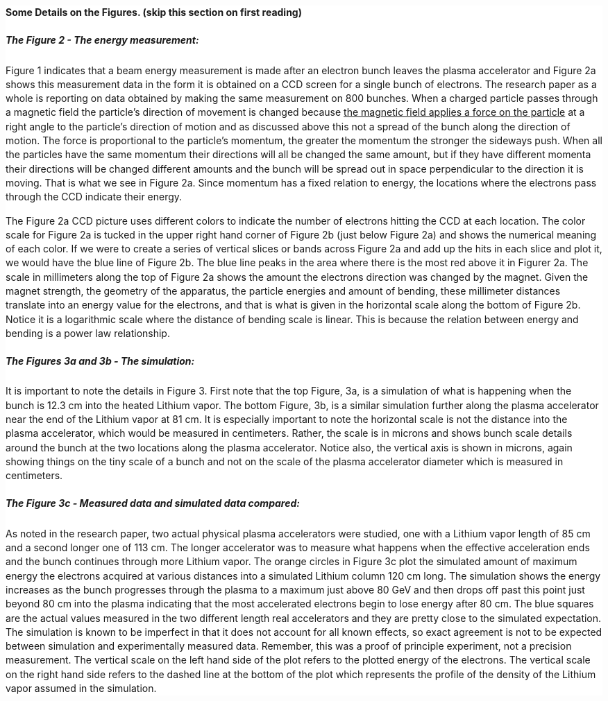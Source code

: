 
#### Some Details on the Figures. (skip this section on first reading)


##### The Figure 2 - The energy measurement: 

Figure 1 indicates that a beam energy measurement is made after an electron bunch leaves the plasma accelerator and Figure 2a shows this measurement data in the form it is obtained on a CCD screen for a single bunch of electrons. The research paper as a whole is reporting on data obtained by making the same measurement on 800 bunches. When a charged particle passes through a magnetic field the particle’s direction of movement is changed because [the magnetic field applies a force on the particle](/beam-control-tutorial.html#agnets-and-the-beam-path) at a right angle to the particle’s direction of motion and as discussed above this not a spread of the bunch along the direction of motion. The force is proportional to the particle’s momentum, the greater the momentum the stronger the sideways push. When all the particles have the same momentum their directions will all be changed the same amount, but if they have different momenta their directions will be changed different amounts and the bunch will be spread out in space perpendicular to the direction it is moving. That is what we see in Figure 2a. Since momentum has a fixed relation to energy, the locations where the electrons pass through the CCD indicate their energy. 

 
The Figure 2a CCD picture uses different colors to indicate the number of electrons hitting the CCD at each location. The color scale for Figure 2a is tucked in the upper right hand corner of Figure 2b (just below Figure 2a) and shows the numerical meaning of each color. If we were to create a series of vertical slices or bands across Figure 2a and add up the hits in each slice and plot it, we would have the blue line of Figure 2b. The blue line peaks in the area where there is the most red above it in Figurer 2a. The scale in millimeters along the top of Figure 2a shows the amount the electrons direction was changed by the magnet. Given the magnet strength, the geometry of the apparatus, the particle energies and amount of bending, these millimeter distances translate into an energy value for the electrons, and that is what is given in the horizontal scale along the bottom of Figure 2b. Notice it is a logarithmic scale where the distance of bending scale is linear. This is because the relation between energy and bending is a power law relationship.  

##### The Figures 3a and 3b - The simulation: 

It is important to note the details in Figure 3. First note that the top Figure, 3a, is a simulation of what is happening when the bunch is 12.3 cm into the heated Lithium vapor. The bottom Figure, 3b, is a similar simulation further along the plasma accelerator near the end of the Lithium vapor at 81 cm. It is especially important to note the horizontal scale is not the distance into the plasma accelerator, which would be measured in centimeters. Rather, the scale is in microns and shows bunch scale details around the bunch at the two locations along the plasma accelerator. Notice also, the vertical axis is shown in microns, again showing things on the tiny scale of a bunch and not on the scale of the plasma accelerator diameter which is measured in centimeters. 

##### The Figure 3c - Measured data and simulated data compared: 

As noted in the research paper, two actual physical plasma accelerators were studied, one with a Lithium vapor length of 85 cm and a second longer one of 113 cm. The longer accelerator was to measure what happens when the effective acceleration ends and the bunch continues through more Lithium vapor. The orange circles in Figure 3c plot the simulated amount of maximum energy the electrons acquired at various distances into a simulated Lithium column 120 cm long. The simulation shows the energy increases as the bunch progresses through the plasma to a maximum just above 80 GeV and then drops off past this point just beyond 80 cm into the plasma indicating that the most accelerated electrons begin to lose energy after 80 cm. The blue squares are the actual values measured in the two different length real accelerators and they are pretty close to the simulated expectation. The simulation is known to be imperfect in that it does not account for all known effects, so exact agreement is not to be expected between simulation and experimentally measured data. Remember, this was a proof of principle experiment, not a precision measurement. The vertical scale on the left hand side of the plot refers to the plotted energy of the electrons. The vertical scale on the right hand side refers to the dashed line at the bottom of the plot which represents the profile of the density of the Lithium vapor assumed in the simulation.
